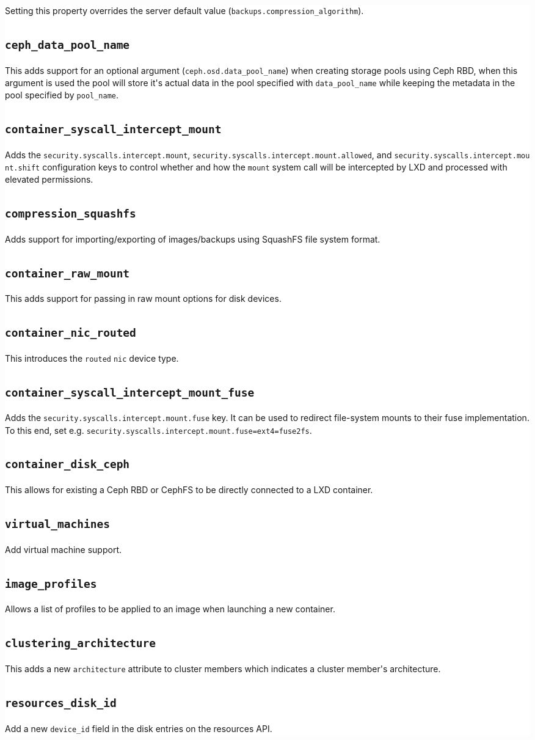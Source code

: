 Setting this property overrides the server default value (`backups.compression_algorithm`).

## `ceph_data_pool_name`
This adds support for an optional argument (`ceph.osd.data_pool_name`) when creating
storage pools using Ceph RBD, when this argument is used the pool will store it's
actual data in the pool specified with `data_pool_name` while keeping the metadata
in the pool specified by `pool_name`.

## `container_syscall_intercept_mount`
Adds the `security.syscalls.intercept.mount`,
`security.syscalls.intercept.mount.allowed`, and
`security.syscalls.intercept.mount.shift` configuration keys to control whether
and how the `mount` system call will be intercepted by LXD and processed with
elevated permissions.

## `compression_squashfs`
Adds support for importing/exporting of images/backups using SquashFS file system format.

## `container_raw_mount`
This adds support for passing in raw mount options for disk devices.

## `container_nic_routed`
This introduces the `routed` `nic` device type.

## `container_syscall_intercept_mount_fuse`
Adds the `security.syscalls.intercept.mount.fuse` key. It can be used to
redirect file-system mounts to their fuse implementation. To this end, set e.g.
`security.syscalls.intercept.mount.fuse=ext4=fuse2fs`.

## `container_disk_ceph`
This allows for existing a Ceph RBD or CephFS to be directly connected to a LXD container.

## `virtual_machines`
Add virtual machine support.

## `image_profiles`
Allows a list of profiles to be applied to an image when launching a new container.

## `clustering_architecture`
This adds a new `architecture` attribute to cluster members which indicates a cluster
member's architecture.

## `resources_disk_id`
Add a new `device_id` field in the disk entries on the resources API.
